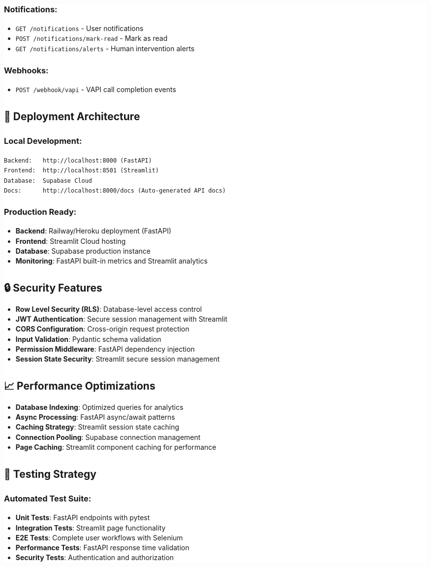 ### Notifications:
- `GET /notifications` - User notifications
- `POST /notifications/mark-read` - Mark as read
- `GET /notifications/alerts` - Human intervention alerts

### Webhooks:
- `POST /webhook/vapi` - VAPI call completion events

## 🚀 Deployment Architecture

### Local Development:
```
Backend:   http://localhost:8000 (FastAPI)
Frontend:  http://localhost:8501 (Streamlit)
Database:  Supabase Cloud
Docs:      http://localhost:8000/docs (Auto-generated API docs)
```

### Production Ready:
- **Backend**: Railway/Heroku deployment (FastAPI)
- **Frontend**: Streamlit Cloud hosting
- **Database**: Supabase production instance
- **Monitoring**: FastAPI built-in metrics and Streamlit analytics

## 🔒 Security Features

- **Row Level Security (RLS)**: Database-level access control
- **JWT Authentication**: Secure session management with Streamlit
- **CORS Configuration**: Cross-origin request protection
- **Input Validation**: Pydantic schema validation
- **Permission Middleware**: FastAPI dependency injection
- **Session State Security**: Streamlit secure session management

## 📈 Performance Optimizations

- **Database Indexing**: Optimized queries for analytics
- **Async Processing**: FastAPI async/await patterns
- **Caching Strategy**: Streamlit session state caching
- **Connection Pooling**: Supabase connection management
- **Page Caching**: Streamlit component caching for performance

## 🧪 Testing Strategy

### Automated Test Suite:
- **Unit Tests**: FastAPI endpoints with pytest
- **Integration Tests**: Streamlit page functionality
- **E2E Tests**: Complete user workflows with Selenium
- **Performance Tests**: FastAPI response time validation
- **Security Tests**: Authentication and authorization
